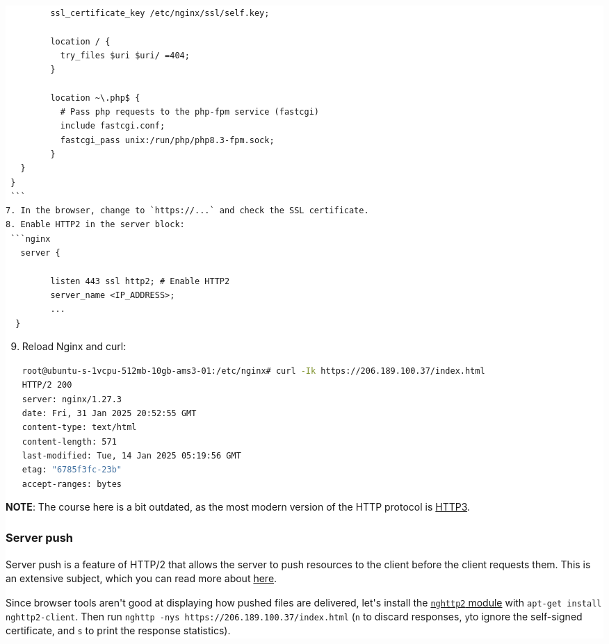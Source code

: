    ```
            ssl_certificate_key /etc/nginx/ssl/self.key;

            location / {
              try_files $uri $uri/ =404;
            }

            location ~\.php$ {
              # Pass php requests to the php-fpm service (fastcgi)
              include fastcgi.conf;
              fastcgi_pass unix:/run/php/php8.3-fpm.sock;
            }
      }
    }
    ```
7. In the browser, change to `https://...` and check the SSL certificate.
8. Enable HTTP2 in the server block:
    ```nginx
      server {

            listen 443 ssl http2; # Enable HTTP2
            server_name <IP_ADDRESS>;
            ...
     }
   ```
9. Reload Nginx and curl:
    ```bash
    root@ubuntu-s-1vcpu-512mb-10gb-ams3-01:/etc/nginx# curl -Ik https://206.189.100.37/index.html
    HTTP/2 200
    server: nginx/1.27.3
    date: Fri, 31 Jan 2025 20:52:55 GMT
    content-type: text/html
    content-length: 571
    last-modified: Tue, 14 Jan 2025 05:19:56 GMT
    etag: "6785f3fc-23b"
    accept-ranges: bytes
    ```

**NOTE**: The course here is a bit outdated, as the most modern version of the HTTP protocol is [HTTP3](https://en.wikipedia.org/wiki/HTTP/3).

### Server push

Server push is a feature of HTTP/2 that allows the server to push resources to the client before the client requests them.
This is an extensive subject, which you can read more about [here](https://www.f5.com/company/blog/nginx/nginx-1-13-9-http2-server-push).

Since browser tools aren't good at displaying how pushed files are delivered, let's install the [`nghttp2` module](https://nghttp2.org/) with `apt-get install nghttp2-client`.
Then run `nghttp -nys https://206.189.100.37/index.html` (`n` to discard responses, `y`to ignore the self-signed certificate, and `s` to print the response statistics).
